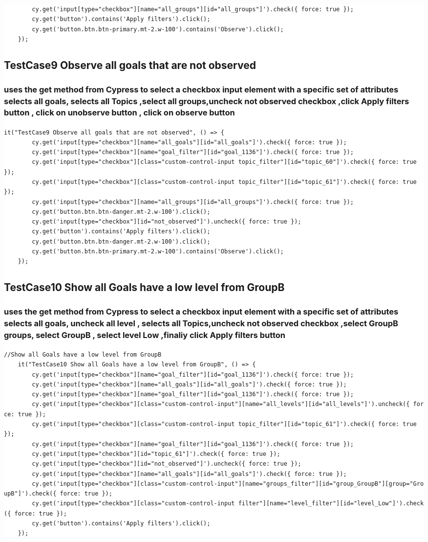 ```
        cy.get('input[type="checkbox"][name="all_groups"][id="all_groups"]').check({ force: true });
        cy.get('button').contains('Apply filters').click();
        cy.get('button.btn.btn-primary.mt-2.w-100').contains('Observe').click();
    }); 
```

## TestCase9 Observe all goals that are not observed
### uses the get method from Cypress to select a checkbox input element with a specific set of attributes selects all goals, selects all Topics ,select all groups,uncheck not observed checkbox ,click Apply filters button , click on unobserve button , click on observe button
```
it("TestCase9 Observe all goals that are not observed", () => {
        cy.get('input[type="checkbox"][name="all_goals"][id="all_goals"]').check({ force: true });
        cy.get('input[type="checkbox"][name="goal_filter"][id="goal_1136"]').check({ force: true });
        cy.get('input[type="checkbox"][class="custom-control-input topic_filter"][id="topic_60"]').check({ force: true });
        cy.get('input[type="checkbox"][class="custom-control-input topic_filter"][id="topic_61"]').check({ force: true });
        cy.get('input[type="checkbox"][name="all_groups"][id="all_groups"]').check({ force: true });
        cy.get('button.btn.btn-danger.mt-2.w-100').click();
        cy.get('input[type="checkbox"][id="not_observed"]').uncheck({ force: true });
        cy.get('button').contains('Apply filters').click();
        cy.get('button.btn.btn-danger.mt-2.w-100').click();
        cy.get('button.btn.btn-primary.mt-2.w-100').contains('Observe').click();
    });
```

## TestCase10 Show all Goals have a low level from GroupB
### uses the get method from Cypress to select a checkbox input element with a specific set of attributes selects all goals, uncheck all level , selects all Topics,uncheck not observed checkbox ,select GroupB groups, select GroupB , select level Low ,finaliy click Apply filters button
```
//Show all Goals have a low level from GroupB
    it("TestCase10 Show all Goals have a low level from GroupB", () => {
        cy.get('input[type="checkbox"][name="goal_filter"][id="goal_1136"]').check({ force: true });
        cy.get('input[type="checkbox"][name="all_goals"][id="all_goals"]').check({ force: true });
        cy.get('input[type="checkbox"][name="goal_filter"][id="goal_1136"]').check({ force: true });
        cy.get('input[type="checkbox"][class="custom-control-input"][name="all_levels"][id="all_levels"]').uncheck({ force: true });
        cy.get('input[type="checkbox"][class="custom-control-input topic_filter"][id="topic_61"]').check({ force: true });
        cy.get('input[type="checkbox"][name="goal_filter"][id="goal_1136"]').check({ force: true });
        cy.get('input[type="checkbox"][id="topic_61"]').check({ force: true });
        cy.get('input[type="checkbox"][id="not_observed"]').uncheck({ force: true });
        cy.get('input[type="checkbox"][name="all_goals"][id="all_goals"]').check({ force: true });
        cy.get('input[type="checkbox"][class="custom-control-input"][name="groups_filter"][id="group_GroupB"][group="GroupB"]').check({ force: true });
        cy.get('input[type="checkbox"][class="custom-control-input filter"][name="level_filter"][id="level_Low"]').check({ force: true });
        cy.get('button').contains('Apply filters').click();
    });
```